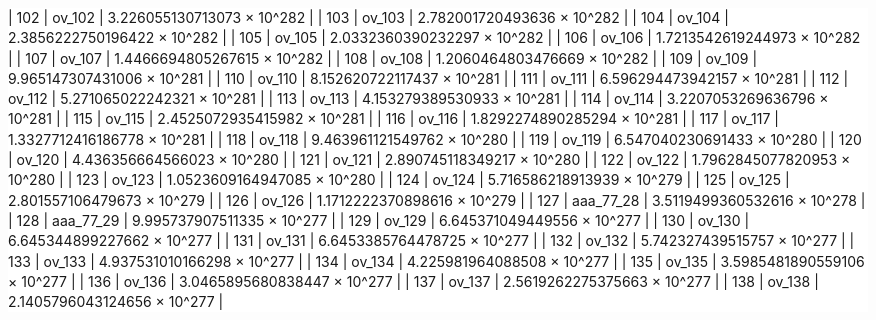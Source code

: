 | 102 | ov_102 | 3.226055130713073 × 10^282 |
| 103 | ov_103 | 2.782001720493636 × 10^282 |
| 104 | ov_104 | 2.3856222750196422 × 10^282 |
| 105 | ov_105 | 2.0332360390232297 × 10^282 |
| 106 | ov_106 | 1.7213542619244973 × 10^282 |
| 107 | ov_107 | 1.4466694805267615 × 10^282 |
| 108 | ov_108 | 1.2060464803476669 × 10^282 |
| 109 | ov_109 | 9.965147307431006 × 10^281 |
| 110 | ov_110 | 8.152620722117437 × 10^281 |
| 111 | ov_111 | 6.596294473942157 × 10^281 |
| 112 | ov_112 | 5.271065022242321 × 10^281 |
| 113 | ov_113 | 4.153279389530933 × 10^281 |
| 114 | ov_114 | 3.2207053269636796 × 10^281 |
| 115 | ov_115 | 2.4525072935415982 × 10^281 |
| 116 | ov_116 | 1.8292274890285294 × 10^281 |
| 117 | ov_117 | 1.3327712416186778 × 10^281 |
| 118 | ov_118 | 9.463961121549762 × 10^280 |
| 119 | ov_119 | 6.547040230691433 × 10^280 |
| 120 | ov_120 | 4.436356664566023 × 10^280 |
| 121 | ov_121 | 2.890745118349217 × 10^280 |
| 122 | ov_122 | 1.7962845077820953 × 10^280 |
| 123 | ov_123 | 1.0523609164947085 × 10^280 |
| 124 | ov_124 | 5.716586218913939 × 10^279 |
| 125 | ov_125 | 2.801557106479673 × 10^279 |
| 126 | ov_126 | 1.1712222370898616 × 10^279 |
| 127 | aaa_77_28 | 3.5119499360532616 × 10^278 |
| 128 | aaa_77_29 | 9.995737907511335 × 10^277 |
| 129 | ov_129 | 6.645371049449556 × 10^277 |
| 130 | ov_130 | 6.645344899227662 × 10^277 |
| 131 | ov_131 | 6.6453385764478725 × 10^277 |
| 132 | ov_132 | 5.742327439515757 × 10^277 |
| 133 | ov_133 | 4.937531010166298 × 10^277 |
| 134 | ov_134 | 4.225981964088508 × 10^277 |
| 135 | ov_135 | 3.5985481890559106 × 10^277 |
| 136 | ov_136 | 3.0465895680838447 × 10^277 |
| 137 | ov_137 | 2.5619262275375663 × 10^277 |
| 138 | ov_138 | 2.1405796043124656 × 10^277 |
